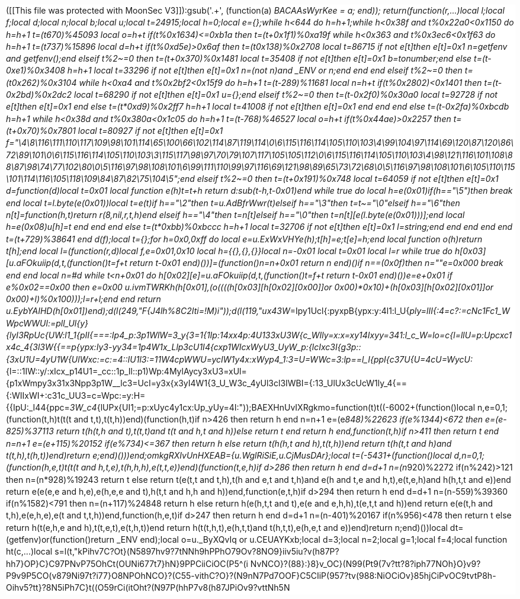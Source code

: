 ([[This file was protected with MoonSec V3]]):gsub('.+', (function(a) _BACAAsWyrKee = a; end)); return(function(r,...)local l;local f;local d;local n;local b;local u;local t=24915;local h=0;local e={};while h<644 do h=h+1;while h<0x38f and t%0x22a0<0x1150 do h=h+1 t=(t*670)%45093 local o=h+t if(t%0x1634)<=0xb1a then t=(t+0x1f1)%0xa19f while h<0x363 and t%0x3ec6<0x1f63 do h=h+1 t=(t*737)%15896 local d=h+t if(t%0xd5e)>0x6af then t=(t*0x138)%0x2708 local t=86715 if not e[t]then e[t]=0x1 n=getfenv and getfenv();end elseif t%2~=0 then t=(t+0x370)%0x1481 local t=35408 if not e[t]then e[t]=0x1 b=tonumber;end else t=(t-0xe1)%0x3408 h=h+1 local t=33296 if not e[t]then e[t]=0x1 n=(not n)and _ENV or n;end end end elseif t%2~=0 then t=(t*0x262)%0x3104 while h<0xa4 and t%0x2bf2<0x15f9 do h=h+1 t=(t-289)%11681 local n=h+t if(t%0x2802)<0x1401 then t=(t-0x2bd)%0x2dc2 local t=68290 if not e[t]then e[t]=0x1 u={};end elseif t%2~=0 then t=(t-0x2f0)%0x30a0 local t=92728 if not e[t]then e[t]=0x1 end else t=(t*0xd9)%0x2ff7 h=h+1 local t=41008 if not e[t]then e[t]=0x1 end end end else t=(t-0x2fa)%0xbcdb h=h+1 while h<0x38d and t%0x380a<0x1c05 do h=h+1 t=(t-768)%46527 local o=h+t if(t%0x44ae)>0x2257 then t=(t+0x70)%0x7801 local t=80927 if not e[t]then e[t]=0x1 f="\4\8\116\111\110\117\109\98\101\114\65\100\66\102\114\87\119\114\0\6\115\116\114\105\110\103\4\99\104\97\114\69\120\87\120\86\72\89\101\0\6\115\116\114\105\110\103\3\115\117\98\97\70\79\107\117\105\105\112\0\6\115\116\114\105\110\103\4\98\121\116\101\108\88\87\98\74\77\102\80\0\5\116\97\98\108\101\6\99\111\110\99\97\116\69\121\98\89\65\73\72\68\0\5\116\97\98\108\101\6\105\110\115\101\114\116\105\118\109\84\87\82\75\104\5";end elseif t%2~=0 then t=(t+0x191)%0x748 local t=64059 if not e[t]then e[t]=0x1 d=function(d)local t=0x01 local function e(h)t=t+h return d:sub(t-h,t-0x01)end while true do local h=e(0x01)if(h=="\5")then break end local t=l.byte(e(0x01))local t=e(t)if h=="\2"then t=u.AdBfrWwr(t)elseif h=="\3"then t=t~="\0"elseif h=="\6"then n[t]=function(h,t)return r(8,nil,r,t,h)end elseif h=="\4"then t=n[t]elseif h=="\0"then t=n[t][e(l.byte(e(0x01)))];end local h=e(0x08)u[h]=t end end end else t=(t*0xbb)%0xbccc h=h+1 local t=32706 if not e[t]then e[t]=0x1 l=string;end end end end end t=(t+729)%38641 end d(f);local t={};for h=0x0,0xff do local e=u.ExWxVHYe(h);t[h]=e;t[e]=h;end local function o(h)return t[h];end local l=(function(r,d)local f,e=0x01,0x10 local h={{},{},{}}local n=-0x01 local t=0x01 local l=r while true do h[0x03][u.aFOkuiip(d,t,(function()t=f+t return t-0x01 end)())]=(function()n=n+0x01 return n end)()if n==(0x0f)then n=""e=0x000 break end end local n=#d while t<n+0x01 do h[0x02][e]=u.aFOkuiip(d,t,(function()t=f+t return t-0x01 end)())e=e+0x01 if e%0x02==0x00 then e=0x00 u.ivmTWRKh(h[0x01],(o((((h[0x03][h[0x02][0x00]]or 0x00)*0x10)+(h[0x03][h[0x02][0x01]]or 0x00)+l)%0x100)));l=r+l;end end return u.EybYAIHD(h[0x01])end);d(l(249,"F{J4lh%8C2Iti=!M)i"));d(l(119,"ux43W_=Ipy1Ucl{:pyxpB{ypx:y:4l1:l_U{_ply=_lII{:4=c?:=cNc1Fc1_WWpcWWUl:=pll_Ul{y}{lyI3RpUc{_UW:l1_1{pII{===:_Ip4_p:3p1WlW=3_y{3=1{1Ip:14xx4p:4U133xU3W{c_WIly=x:x=xy14Ixyy=341:l_c_W=lo=c{l=llU=p:Upcxc1x4c_4{3l3W{{==p{ypx:Iy3-yy34=1p4W1x_Llp3cU1I4{cxp1WIcxWyU3_UyW_p:_{lcIxc3I{g3p::{3xU1U=4yU1W{UlWxc:=_c:=4::IU1l3_:=11W4cpWWU_=ycIW1y4x:xWyp4_1:3=U=WWc=3:lp==l_I_{ppI{c37U{U=4cU=WycU:_{l=::1IW::y/:xIcx_p14U1=_cc::1p_Il::p1)Wp:4MylAycy3xU3=xUl={p1xWmpy3x31x3Npp3p1W__lc3=UcI=y3x{x3yI4W1{3_U_W3c_4yUl3cl3IWBI={:13_UlUx3cUcW1ly_4{=={:WIIxWI+:c31c_UU3=c=Wpc:=y:H={{IpU:_I44{ppc=_3W_c4_{lUPx{UI1;=p:xUyc4y1cx:Up_yUy=4I:"));BAEXHnUvIXRgkmo=function(t)t((-6002+(function()local n,e=0,1;(function(t,h)t(t(t and t,t),t(t,h))end)(function(h,t)if n>426 then return h end n=n+1 e=(e*848)%22623 if(e%1344)<672 then e=(e-825)%37113 return t(h(t,h and t),t(t,t)and t(t and h,t and h))else return t end return h end,function(t,h)if n>411 then return t end n=n+1 e=(e+115)%20152 if(e%734)<=367 then return h else return t(h(h,t and h),t(t,h))end return t(h(t,t and h)and t(t,h),t(h,t))end)return e;end)()))end;omkgRXIvUnHXEAB={u.WglRiSiE,u.CjMusDAr};local t=(-5431+(function()local d,n=0,1;(function(h,e,t)t(t(t and h,t,e),t(h,h,h),e(t,t,e))end)(function(t,e,h)if d>286 then return h end d=d+1 n=(n*920)%2272 if(n%242)>121 then n=(n*928)%19243 return t else return t(e(t,t and t,h),t(h and e,t and t,h)and e(h and t,e and h,t),e(t,e,h)and h(h,t,t and e))end return e(e(e,e and h,e),e(h,e,e and t),h(t,t and h,h and h))end,function(e,t,h)if d>294 then return h end d=d+1 n=(n-559)%39360 if(n%1582)<791 then n=(n+117)%24848 return h else return h(e(h,t,t and t),e(e and e,h,h),t(e,t,t and h))end return e(e(t,h and t,h),e(e,h,e),e(t and t,t,h))end,function(h,e,t)if d>247 then return h end d=d+1 n=(n-401)%20167 if(n%956)<478 then return t else return h(t(e,h,e and h),t(t,e,t),e(t,h,t))end return h(t(t,h,t),e(h,t,t)and t(h,t,t),e(h,e,t and e))end)return n;end)())local dt=(getfenv)or(function()return _ENV end);local o=u._ByXQvIq or u.CEUAYKxb;local d=3;local n=2;local g=1;local f=4;local function ht(c,...)local s=l(t,"kPihv7C?Ot}(N5897hv9?7tNNh9hPPhO79Ov?8NO9}iiv5iu?v(h87P?hh7}OP}C}C97PNvP75OhCt(OUNi677t7}hN}9PPCiiCiOC(P5^(i NvNCO}?(88}:}8}v_OC}(N99(Pt9(7v?tt?8?iph77NOh}O}v9?P9v9P5CO(v879Ni97t?i77}O8NPOhNCO}?(C55-vithC?O}?(N9nN7Pd7OOF}C5CIiP(957?tv(988:NiOCiOv}85hjCiPvOC9tvtP8h-Oihv5?tt}?8N5iPh7C}t((O59rCi(itOht?(N97P(hhP7v8(h87JPiOv9?vttNh5N